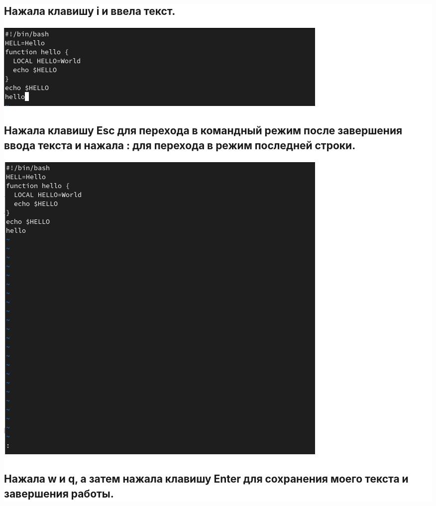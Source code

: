 ## Нажала клавишу i и ввела текст.

![](./image/снимок4.png)

## Нажала клавишу Esc для перехода в командный режим после завершения ввода текста и нажала : для перехода в режим последней строки.

![](./image/снимок56.png)

## Нажала w и q, а затем нажала клавишу Enter для сохранения моего текста и завершения работы.
